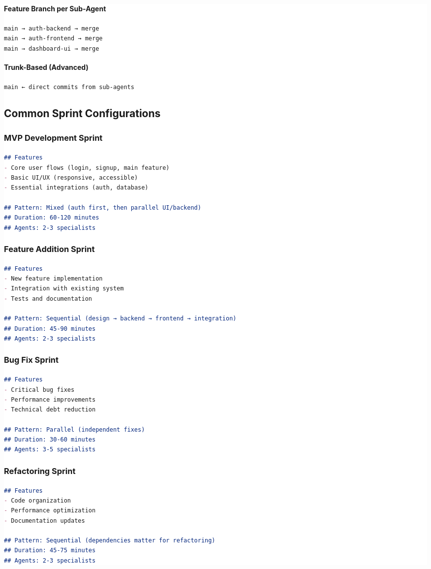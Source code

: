 #### Feature Branch per Sub-Agent
```
main → auth-backend → merge
main → auth-frontend → merge
main → dashboard-ui → merge
```

#### Trunk-Based (Advanced)
```
main ← direct commits from sub-agents
```

## Common Sprint Configurations

### MVP Development Sprint
```markdown
## Features
- Core user flows (login, signup, main feature)
- Basic UI/UX (responsive, accessible)
- Essential integrations (auth, database)

## Pattern: Mixed (auth first, then parallel UI/backend)
## Duration: 60-120 minutes
## Agents: 2-3 specialists
```

### Feature Addition Sprint
```markdown
## Features
- New feature implementation
- Integration with existing system
- Tests and documentation

## Pattern: Sequential (design → backend → frontend → integration)
## Duration: 45-90 minutes
## Agents: 2-3 specialists
```

### Bug Fix Sprint
```markdown
## Features
- Critical bug fixes
- Performance improvements
- Technical debt reduction

## Pattern: Parallel (independent fixes)
## Duration: 30-60 minutes  
## Agents: 3-5 specialists
```

### Refactoring Sprint
```markdown
## Features
- Code organization
- Performance optimization
- Documentation updates

## Pattern: Sequential (dependencies matter for refactoring)
## Duration: 45-75 minutes
## Agents: 2-3 specialists
```
